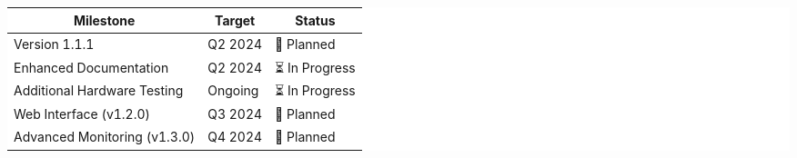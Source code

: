 | Milestone | Target | Status |
|-----------|--------|--------|
| Version 1.1.1 | Q2 2024 | 🔲 Planned |
| Enhanced Documentation | Q2 2024 | ⏳ In Progress |
| Additional Hardware Testing | Ongoing | ⏳ In Progress |
| Web Interface (v1.2.0) | Q3 2024 | 🔲 Planned |
| Advanced Monitoring (v1.3.0) | Q4 2024 | 🔲 Planned |
